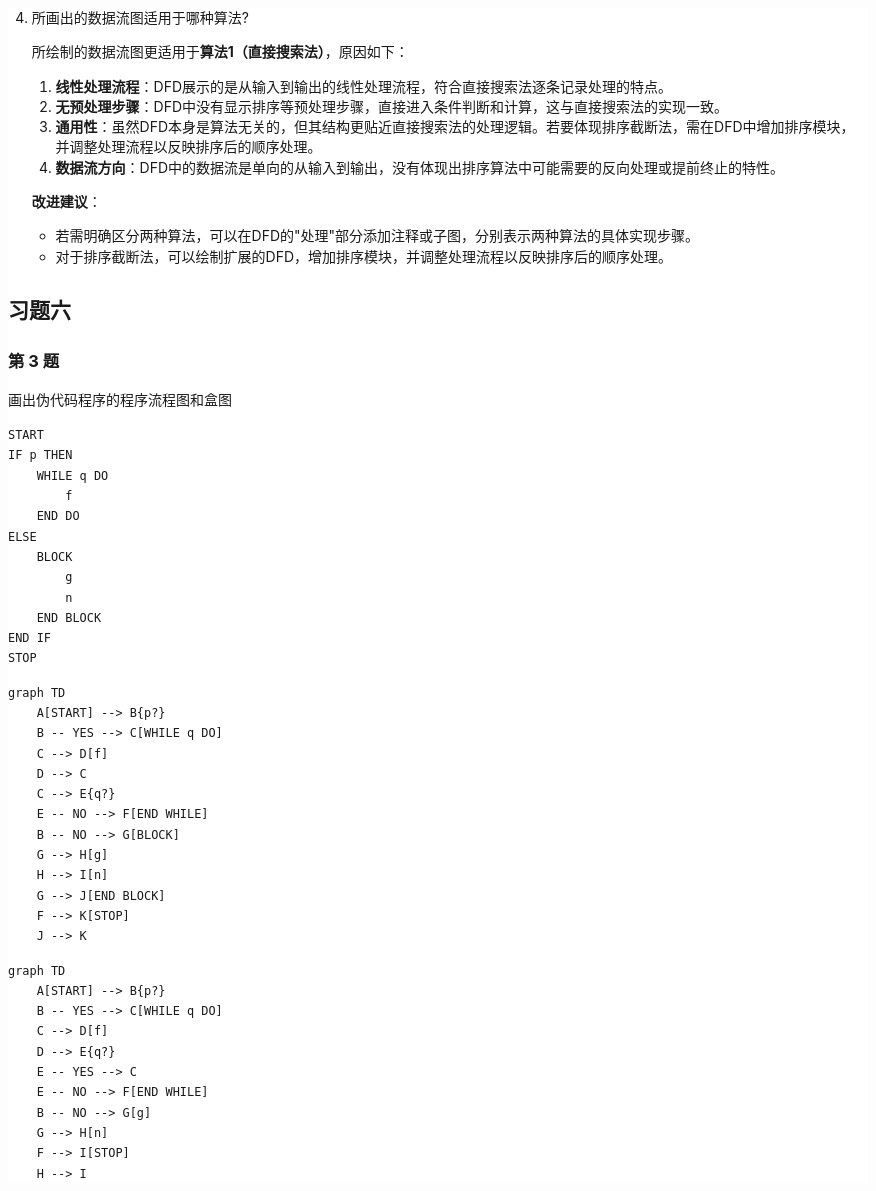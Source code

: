    

4. 所画出的数据流图适用于哪种算法?

   所绘制的数据流图更适用于**算法1（直接搜索法）**，原因如下：

   1. **线性处理流程**：DFD展示的是从输入到输出的线性处理流程，符合直接搜索法逐条记录处理的特点。
   2. **无预处理步骤**：DFD中没有显示排序等预处理步骤，直接进入条件判断和计算，这与直接搜索法的实现一致。
   3. **通用性**：虽然DFD本身是算法无关的，但其结构更贴近直接搜索法的处理逻辑。若要体现排序截断法，需在DFD中增加排序模块，并调整处理流程以反映排序后的顺序处理。
   4. **数据流方向**：DFD中的数据流是单向的从输入到输出，没有体现出排序算法中可能需要的反向处理或提前终止的特性。

   **改进建议**：

   - 若需明确区分两种算法，可以在DFD的"处理"部分添加注释或子图，分别表示两种算法的具体实现步骤。
   - 对于排序截断法，可以绘制扩展的DFD，增加排序模块，并调整处理流程以反映排序后的顺序处理。



## 习题六

### 第 3 题

画出伪代码程序的程序流程图和盒图

```
START
IF p THEN
	WHILE q DO
		f
	END DO
ELSE
	BLOCK
		g
		n
	END BLOCK
END IF
STOP
```

```mermaid
graph TD
    A[START] --> B{p?}
    B -- YES --> C[WHILE q DO]
    C --> D[f]
    D --> C
    C --> E{q?}
    E -- NO --> F[END WHILE]
    B -- NO --> G[BLOCK]
    G --> H[g]
    H --> I[n]
    G --> J[END BLOCK]
    F --> K[STOP]
    J --> K
```

```mermaid
graph TD
    A[START] --> B{p?}
    B -- YES --> C[WHILE q DO]
    C --> D[f]
    D --> E{q?}
    E -- YES --> C
    E -- NO --> F[END WHILE]
    B -- NO --> G[g]
    G --> H[n]
    F --> I[STOP]
    H --> I
```
